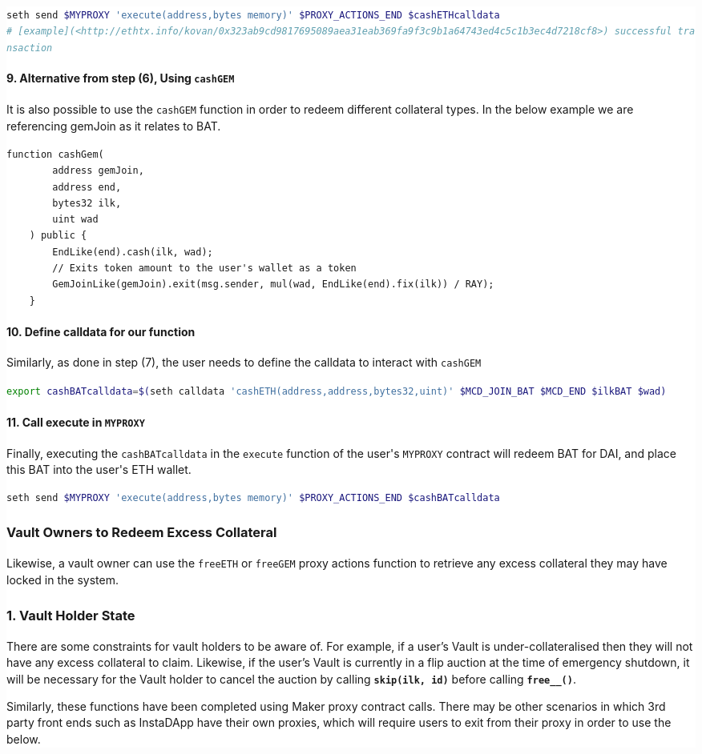 ```bash
seth send $MYPROXY 'execute(address,bytes memory)' $PROXY_ACTIONS_END $cashETHcalldata
# [example](<http://ethtx.info/kovan/0x323ab9cd9817695089aea31eab369fa9f3c9b1a64743ed4c5c1b3ec4d7218cf8>) successful transaction
```

#### 9. Alternative from step \(6\), Using **`cashGEM`**

It is also possible to use the `cashGEM` function in order to redeem different collateral types. In the below example we are referencing gemJoin as it relates to BAT.

```solidity
function cashGem(
        address gemJoin,
        address end,
        bytes32 ilk,
        uint wad
    ) public {
        EndLike(end).cash(ilk, wad);
        // Exits token amount to the user's wallet as a token
        GemJoinLike(gemJoin).exit(msg.sender, mul(wad, EndLike(end).fix(ilk)) / RAY);
    }
```

#### 10. Define calldata for our function

Similarly, as done in step \(7\), the user needs to define the calldata to interact with `cashGEM`

```bash
export cashBATcalldata=$(seth calldata 'cashETH(address,address,bytes32,uint)' $MCD_JOIN_BAT $MCD_END $ilkBAT $wad)
```

#### 11. Call execute in `MYPROXY`

Finally, executing the `cashBATcalldata` in the `execute` function of the user's `MYPROXY` contract will redeem BAT for DAI, and place this BAT into the user's ETH wallet.

```bash
seth send $MYPROXY 'execute(address,bytes memory)' $PROXY_ACTIONS_END $cashBATcalldata
```

### Vault Owners to Redeem Excess Collateral

Likewise, a vault owner can use the `freeETH` or `freeGEM` proxy actions function to retrieve any excess collateral they may have locked in the system.

### 1. Vault Holder State

There are some constraints for vault holders to be aware of. For example, if a user’s Vault is under-collateralised then they will not have any excess collateral to claim. Likewise, if the user’s Vault is currently in a flip auction at the time of emergency shutdown, it will be necessary for the Vault holder to cancel the auction by calling **`skip(ilk, id)`** before calling **`free__()`**.

Similarly, these functions have been completed using Maker proxy contract calls. There may be other scenarios in which 3rd party front ends such as InstaDApp have their own proxies, which will require users to exit from their proxy in order to use the below.
